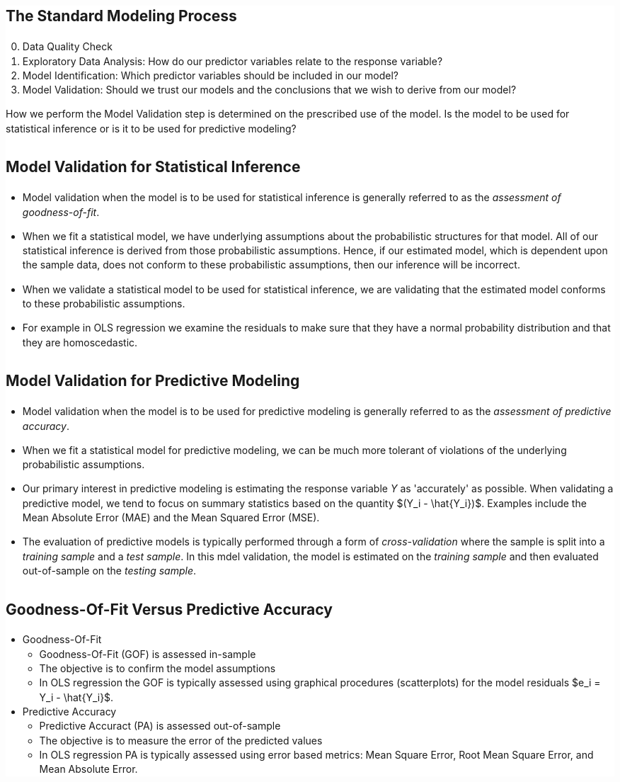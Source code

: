 ## The Standard Modeling Process

0. Data Quality Check
1. Exploratory Data Analysis: How do our predictor variables relate to the response variable?
2. Model Identification: Which predictor variables should be included in our model?
3. Model Validation: Should we trust our models and the conclusions that we wish to derive from our model?

How we perform the Model Validation step is determined on the prescribed use of the model. Is the model to be used for statistical inference or is it to be used for predictive modeling?

## Model Validation for Statistical Inference

 - Model validation when the model is to be used for statistical inference is generally referred to as the _assessment of goodness-of-fit_.

 - When we fit a statistical model, we have underlying assumptions about the probabilistic structures for that model. All of our statistical inference is derived from those probabilistic assumptions. Hence, if our estimated model, which is dependent upon the sample data, does not conform to these probabilistic assumptions, then our inference will be incorrect.

 - When we validate a statistical model to be used for statistical inference, we are validating that the estimated model conforms to these probabilistic assumptions.

 - For example in OLS regression we examine the residuals to make sure that they have a normal probability distribution and that they are homoscedastic.

## Model Validation for Predictive Modeling

 - Model validation when the model is to be used for predictive modeling is generally referred to as the _assessment of predictive accuracy_.

 - When we fit a statistical model for predictive modeling, we can be much more tolerant of violations of the underlying probabilistic assumptions.

 - Our primary interest in predictive modeling is estimating the response variable $Y$ as 'accurately' as possible. When validating a predictive model, we tend to focus on summary statistics based on the quantity $(Y_i - \hat{Y_i})$. Examples include the Mean Absolute Error (MAE) and the Mean Squared Error (MSE).

 - The evaluation of predictive models is typically performed through a form of _cross-validation_ where the sample is split into a _training sample_ and a _test sample_. In this mdel validation, the model is estimated on the _training sample_ and then evaluated out-of-sample on the _testing sample_.

## Goodness-Of-Fit Versus Predictive Accuracy

 - Goodness-Of-Fit
     + Goodness-Of-Fit (GOF) is assessed in-sample
     + The objective is to confirm the model assumptions
     + In OLS regression the GOF is typically assessed using graphical procedures (scatterplots) for the model residuals $e_i = Y_i - \hat{Y_i}$.
 - Predictive Accuracy
     + Predictive Accuract (PA) is assessed out-of-sample
     + The objective is to measure the error of the predicted values
     + In OLS regression PA is typically assessed using error based metrics: Mean Square Error, Root Mean Square Error, and Mean Absolute Error.
